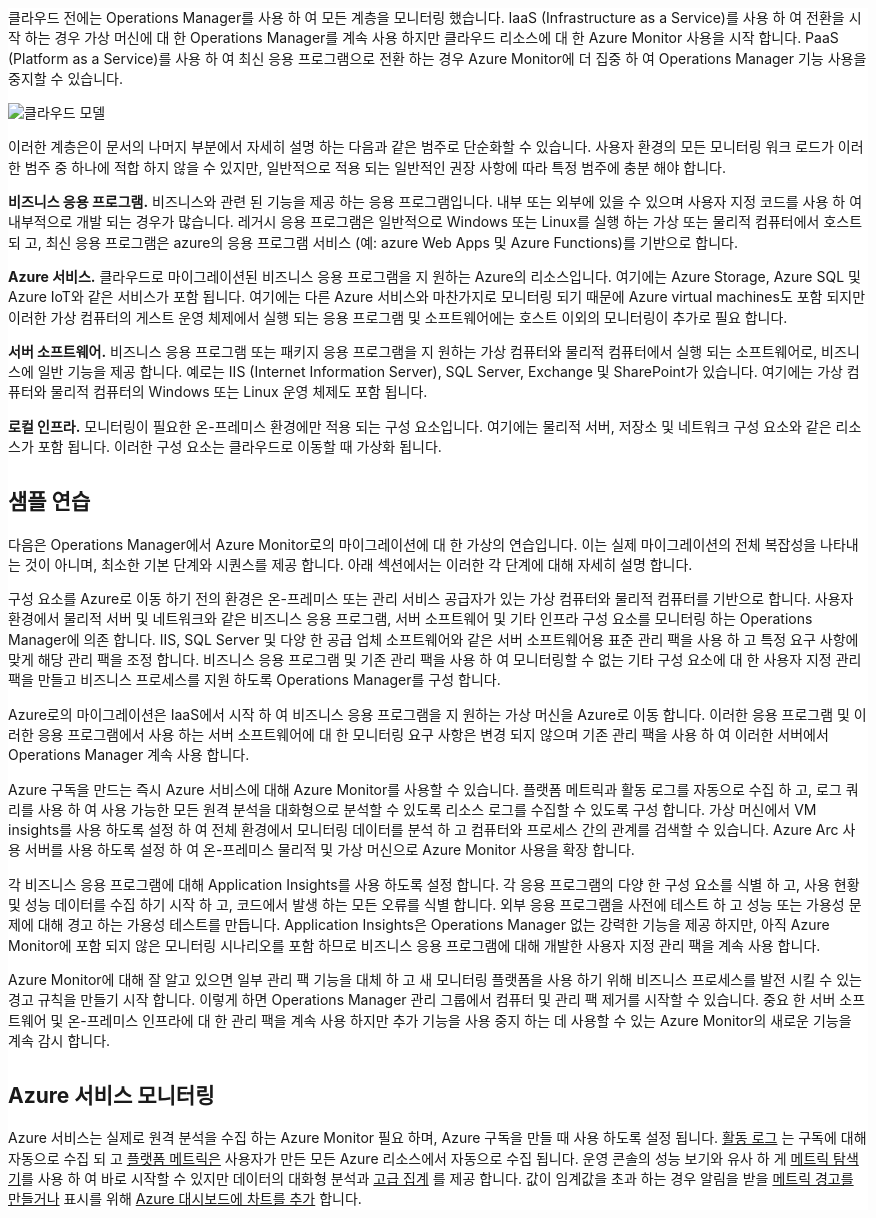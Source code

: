 클라우드 전에는 Operations Manager를 사용 하 여 모든 계층을 모니터링 했습니다. IaaS (Infrastructure as a Service)를 사용 하 여 전환을 시작 하는 경우 가상 머신에 대 한 Operations Manager를 계속 사용 하지만 클라우드 리소스에 대 한 Azure Monitor 사용을 시작 합니다. PaaS (Platform as a Service)를 사용 하 여 최신 응용 프로그램으로 전환 하는 경우 Azure Monitor에 더 집중 하 여 Operations Manager 기능 사용을 중지할 수 있습니다.


![클라우드 모델](/azure/cloud-adoption-framework/strategy/media/monitoring-strategy/cloud-models.png)

이러한 계층은이 문서의 나머지 부분에서 자세히 설명 하는 다음과 같은 범주로 단순화할 수 있습니다. 사용자 환경의 모든 모니터링 워크 로드가 이러한 범주 중 하나에 적합 하지 않을 수 있지만, 일반적으로 적용 되는 일반적인 권장 사항에 따라 특정 범주에 충분 해야 합니다.

**비즈니스 응용 프로그램.** 비즈니스와 관련 된 기능을 제공 하는 응용 프로그램입니다. 내부 또는 외부에 있을 수 있으며 사용자 지정 코드를 사용 하 여 내부적으로 개발 되는 경우가 많습니다. 레거시 응용 프로그램은 일반적으로 Windows 또는 Linux를 실행 하는 가상 또는 물리적 컴퓨터에서 호스트 되 고, 최신 응용 프로그램은 azure의 응용 프로그램 서비스 (예: azure Web Apps 및 Azure Functions)를 기반으로 합니다.

**Azure 서비스.** 클라우드로 마이그레이션된 비즈니스 응용 프로그램을 지 원하는 Azure의 리소스입니다. 여기에는 Azure Storage, Azure SQL 및 Azure IoT와 같은 서비스가 포함 됩니다. 여기에는 다른 Azure 서비스와 마찬가지로 모니터링 되기 때문에 Azure virtual machines도 포함 되지만 이러한 가상 컴퓨터의 게스트 운영 체제에서 실행 되는 응용 프로그램 및 소프트웨어에는 호스트 이외의 모니터링이 추가로 필요 합니다.

**서버 소프트웨어.** 비즈니스 응용 프로그램 또는 패키지 응용 프로그램을 지 원하는 가상 컴퓨터와 물리적 컴퓨터에서 실행 되는 소프트웨어로, 비즈니스에 일반 기능을 제공 합니다. 예로는 IIS (Internet Information Server), SQL Server, Exchange 및 SharePoint가 있습니다. 여기에는 가상 컴퓨터와 물리적 컴퓨터의 Windows 또는 Linux 운영 체제도 포함 됩니다.

**로컬 인프라.** 모니터링이 필요한 온-프레미스 환경에만 적용 되는 구성 요소입니다. 여기에는 물리적 서버, 저장소 및 네트워크 구성 요소와 같은 리소스가 포함 됩니다. 이러한 구성 요소는 클라우드로 이동할 때 가상화 됩니다.

## <a name="sample-walkthrough"></a>샘플 연습
다음은 Operations Manager에서 Azure Monitor로의 마이그레이션에 대 한 가상의 연습입니다. 이는 실제 마이그레이션의 전체 복잡성을 나타내는 것이 아니며, 최소한 기본 단계와 시퀀스를 제공 합니다. 아래 섹션에서는 이러한 각 단계에 대해 자세히 설명 합니다.

구성 요소를 Azure로 이동 하기 전의 환경은 온-프레미스 또는 관리 서비스 공급자가 있는 가상 컴퓨터와 물리적 컴퓨터를 기반으로 합니다. 사용자 환경에서 물리적 서버 및 네트워크와 같은 비즈니스 응용 프로그램, 서버 소프트웨어 및 기타 인프라 구성 요소를 모니터링 하는 Operations Manager에 의존 합니다. IIS, SQL Server 및 다양 한 공급 업체 소프트웨어와 같은 서버 소프트웨어용 표준 관리 팩을 사용 하 고 특정 요구 사항에 맞게 해당 관리 팩을 조정 합니다. 비즈니스 응용 프로그램 및 기존 관리 팩을 사용 하 여 모니터링할 수 없는 기타 구성 요소에 대 한 사용자 지정 관리 팩을 만들고 비즈니스 프로세스를 지원 하도록 Operations Manager를 구성 합니다.

Azure로의 마이그레이션은 IaaS에서 시작 하 여 비즈니스 응용 프로그램을 지 원하는 가상 머신을 Azure로 이동 합니다. 이러한 응용 프로그램 및 이러한 응용 프로그램에서 사용 하는 서버 소프트웨어에 대 한 모니터링 요구 사항은 변경 되지 않으며 기존 관리 팩을 사용 하 여 이러한 서버에서 Operations Manager 계속 사용 합니다. 

Azure 구독을 만드는 즉시 Azure 서비스에 대해 Azure Monitor를 사용할 수 있습니다. 플랫폼 메트릭과 활동 로그를 자동으로 수집 하 고, 로그 쿼리를 사용 하 여 사용 가능한 모든 원격 분석을 대화형으로 분석할 수 있도록 리소스 로그를 수집할 수 있도록 구성 합니다. 가상 머신에서 VM insights를 사용 하도록 설정 하 여 전체 환경에서 모니터링 데이터를 분석 하 고 컴퓨터와 프로세스 간의 관계를 검색할 수 있습니다. Azure Arc 사용 서버를 사용 하도록 설정 하 여 온-프레미스 물리적 및 가상 머신으로 Azure Monitor 사용을 확장 합니다. 

각 비즈니스 응용 프로그램에 대해 Application Insights를 사용 하도록 설정 합니다. 각 응용 프로그램의 다양 한 구성 요소를 식별 하 고, 사용 현황 및 성능 데이터를 수집 하기 시작 하 고, 코드에서 발생 하는 모든 오류를 식별 합니다. 외부 응용 프로그램을 사전에 테스트 하 고 성능 또는 가용성 문제에 대해 경고 하는 가용성 테스트를 만듭니다. Application Insights은 Operations Manager 없는 강력한 기능을 제공 하지만, 아직 Azure Monitor에 포함 되지 않은 모니터링 시나리오를 포함 하므로 비즈니스 응용 프로그램에 대해 개발한 사용자 지정 관리 팩을 계속 사용 합니다. 

Azure Monitor에 대해 잘 알고 있으면 일부 관리 팩 기능을 대체 하 고 새 모니터링 플랫폼을 사용 하기 위해 비즈니스 프로세스를 발전 시킬 수 있는 경고 규칙을 만들기 시작 합니다. 이렇게 하면 Operations Manager 관리 그룹에서 컴퓨터 및 관리 팩 제거를 시작할 수 있습니다. 중요 한 서버 소프트웨어 및 온-프레미스 인프라에 대 한 관리 팩을 계속 사용 하지만 추가 기능을 사용 중지 하는 데 사용할 수 있는 Azure Monitor의 새로운 기능을 계속 감시 합니다.

## <a name="monitor-azure-services"></a>Azure 서비스 모니터링
Azure 서비스는 실제로 원격 분석을 수집 하는 Azure Monitor 필요 하며, Azure 구독을 만들 때 사용 하도록 설정 됩니다. [활동 로그](essentials/activity-log.md) 는 구독에 대해 자동으로 수집 되 고 [플랫폼 메트릭은](essentials/data-platform-metrics.md) 사용자가 만든 모든 Azure 리소스에서 자동으로 수집 됩니다. 운영 콘솔의 성능 보기와 유사 하 게 [메트릭 탐색기](essentials/metrics-getting-started.md)를 사용 하 여 바로 시작할 수 있지만 데이터의 대화형 분석과 [고급 집계](essentials/metrics-charts.md) 를 제공 합니다. 값이 임계값을 초과 하는 경우 알림을 받을 [메트릭 경고를 만들거나](alerts/alerts-metric.md) 표시를 위해 [Azure 대시보드에 차트를 추가](essentials/metrics-charts.md#pinning-to-dashboards) 합니다.

